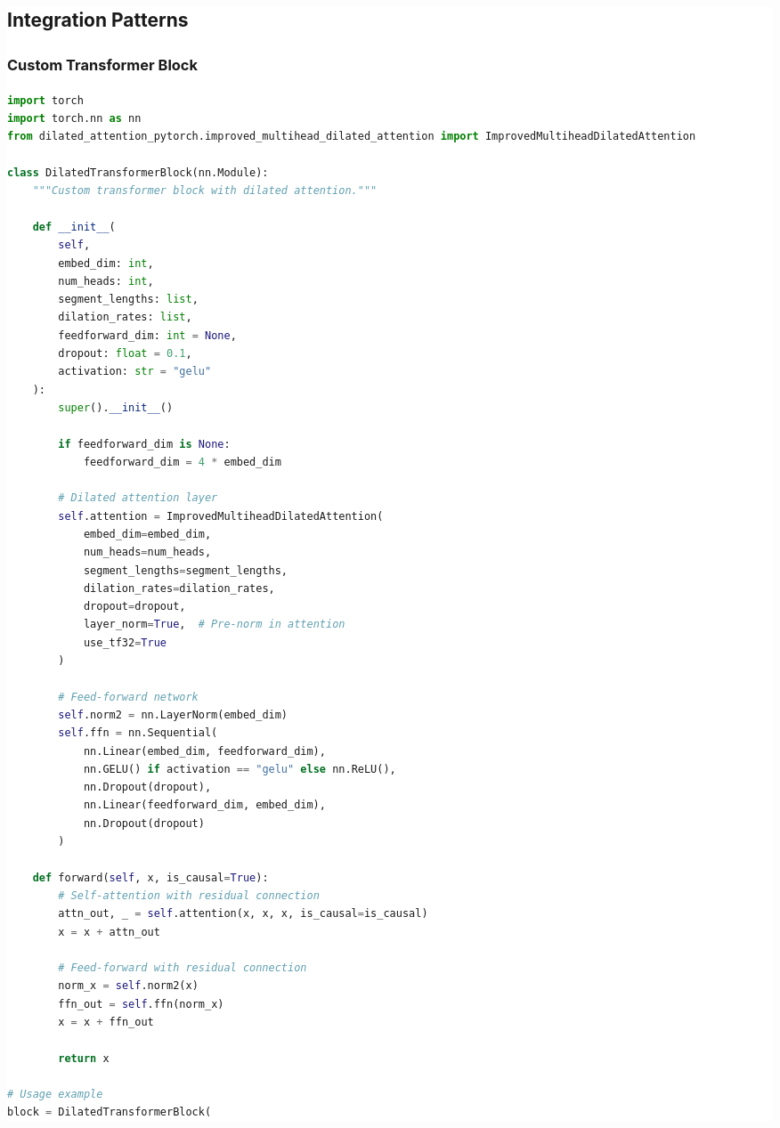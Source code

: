## Integration Patterns

### Custom Transformer Block

```python
import torch
import torch.nn as nn
from dilated_attention_pytorch.improved_multihead_dilated_attention import ImprovedMultiheadDilatedAttention

class DilatedTransformerBlock(nn.Module):
    """Custom transformer block with dilated attention."""
    
    def __init__(
        self,
        embed_dim: int,
        num_heads: int,
        segment_lengths: list,
        dilation_rates: list,
        feedforward_dim: int = None,
        dropout: float = 0.1,
        activation: str = "gelu"
    ):
        super().__init__()
        
        if feedforward_dim is None:
            feedforward_dim = 4 * embed_dim
        
        # Dilated attention layer
        self.attention = ImprovedMultiheadDilatedAttention(
            embed_dim=embed_dim,
            num_heads=num_heads,
            segment_lengths=segment_lengths,
            dilation_rates=dilation_rates,
            dropout=dropout,
            layer_norm=True,  # Pre-norm in attention
            use_tf32=True
        )
        
        # Feed-forward network
        self.norm2 = nn.LayerNorm(embed_dim)
        self.ffn = nn.Sequential(
            nn.Linear(embed_dim, feedforward_dim),
            nn.GELU() if activation == "gelu" else nn.ReLU(),
            nn.Dropout(dropout),
            nn.Linear(feedforward_dim, embed_dim),
            nn.Dropout(dropout)
        )
        
    def forward(self, x, is_causal=True):
        # Self-attention with residual connection
        attn_out, _ = self.attention(x, x, x, is_causal=is_causal)
        x = x + attn_out
        
        # Feed-forward with residual connection
        norm_x = self.norm2(x)
        ffn_out = self.ffn(norm_x)
        x = x + ffn_out
        
        return x

# Usage example
block = DilatedTransformerBlock(
```